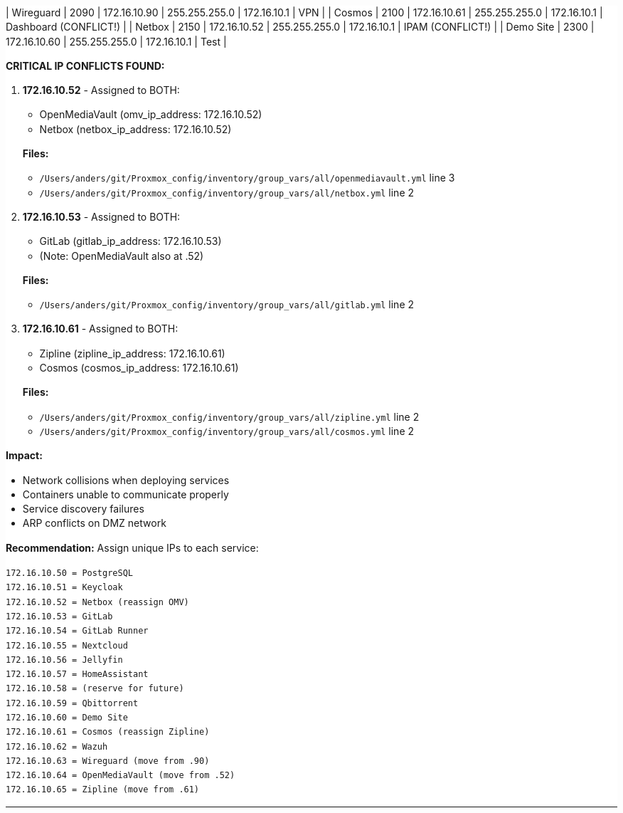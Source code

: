 | Wireguard | 2090 | 172.16.10.90 | 255.255.255.0 | 172.16.10.1 | VPN |
| Cosmos | 2100 | 172.16.10.61 | 255.255.255.0 | 172.16.10.1 | Dashboard (CONFLICT!) |
| Netbox | 2150 | 172.16.10.52 | 255.255.255.0 | 172.16.10.1 | IPAM (CONFLICT!) |
| Demo Site | 2300 | 172.16.10.60 | 255.255.255.0 | 172.16.10.1 | Test |

**CRITICAL IP CONFLICTS FOUND:**

1. **172.16.10.52** - Assigned to BOTH:
   - OpenMediaVault (omv_ip_address: 172.16.10.52)
   - Netbox (netbox_ip_address: 172.16.10.52)
   
   **Files:**
   - `/Users/anders/git/Proxmox_config/inventory/group_vars/all/openmediavault.yml` line 3
   - `/Users/anders/git/Proxmox_config/inventory/group_vars/all/netbox.yml` line 2

2. **172.16.10.53** - Assigned to BOTH:
   - GitLab (gitlab_ip_address: 172.16.10.53)
   - (Note: OpenMediaVault also at .52)
   
   **Files:**
   - `/Users/anders/git/Proxmox_config/inventory/group_vars/all/gitlab.yml` line 2

3. **172.16.10.61** - Assigned to BOTH:
   - Zipline (zipline_ip_address: 172.16.10.61)
   - Cosmos (cosmos_ip_address: 172.16.10.61)
   
   **Files:**
   - `/Users/anders/git/Proxmox_config/inventory/group_vars/all/zipline.yml` line 2
   - `/Users/anders/git/Proxmox_config/inventory/group_vars/all/cosmos.yml` line 2

**Impact:**
- Network collisions when deploying services
- Containers unable to communicate properly
- Service discovery failures
- ARP conflicts on DMZ network

**Recommendation:**
Assign unique IPs to each service:
```
172.16.10.50 = PostgreSQL
172.16.10.51 = Keycloak
172.16.10.52 = Netbox (reassign OMV)
172.16.10.53 = GitLab
172.16.10.54 = GitLab Runner
172.16.10.55 = Nextcloud
172.16.10.56 = Jellyfin
172.16.10.57 = HomeAssistant
172.16.10.58 = (reserve for future)
172.16.10.59 = Qbittorrent
172.16.10.60 = Demo Site
172.16.10.61 = Cosmos (reassign Zipline)
172.16.10.62 = Wazuh
172.16.10.63 = Wireguard (move from .90)
172.16.10.64 = OpenMediaVault (move from .52)
172.16.10.65 = Zipline (move from .61)
```

---
